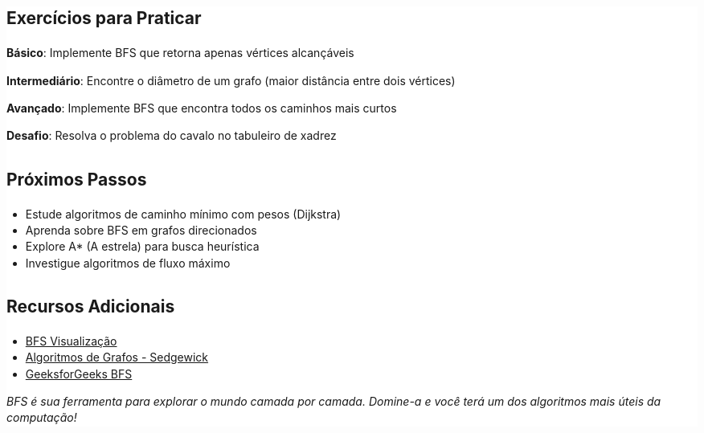 ## Exercícios para Praticar

**Básico**: Implemente BFS que retorna apenas vértices alcançáveis

**Intermediário**: Encontre o diâmetro de um grafo (maior distância entre dois vértices)

**Avançado**: Implemente BFS que encontra todos os caminhos mais curtos

**Desafio**: Resolva o problema do cavalo no tabuleiro de xadrez

## Próximos Passos

- Estude algoritmos de caminho mínimo com pesos (Dijkstra)
- Aprenda sobre BFS em grafos direcionados
- Explore A* (A estrela) para busca heurística
- Investigue algoritmos de fluxo máximo

## Recursos Adicionais

- [BFS Visualização](https://www.cs.usfca.edu/~galles/visualization/BFS.html)
- [Algoritmos de Grafos - Sedgewick](https://algs4.cs.princeton.edu/41graph/)
- [GeeksforGeeks BFS](https://www.geeksforgeeks.org/breadth-first-search-or-bfs-for-a-graph/)

*BFS é sua ferramenta para explorar o mundo camada por camada. Domine-a e você terá um dos algoritmos mais úteis da computação!*
